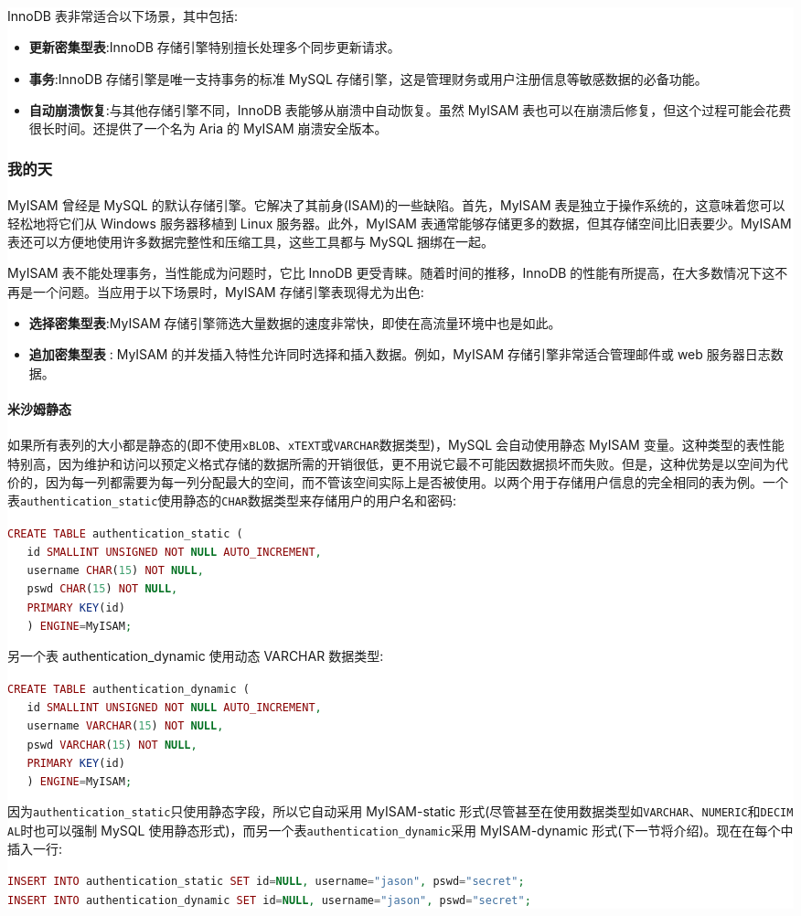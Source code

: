 InnoDB 表非常适合以下场景，其中包括:

*   **更新密集型表**:InnoDB 存储引擎特别擅长处理多个同步更新请求。

*   **事务**:InnoDB 存储引擎是唯一支持事务的标准 MySQL 存储引擎，这是管理财务或用户注册信息等敏感数据的必备功能。

*   **自动崩溃恢复**:与其他存储引擎不同，InnoDB 表能够从崩溃中自动恢复。虽然 MyISAM 表也可以在崩溃后修复，但这个过程可能会花费很长时间。还提供了一个名为 Aria 的 MyISAM 崩溃安全版本。

### 我的天

MyISAM 曾经是 MySQL 的默认存储引擎。它解决了其前身(ISAM)的一些缺陷。首先，MyISAM 表是独立于操作系统的，这意味着您可以轻松地将它们从 Windows 服务器移植到 Linux 服务器。此外，MyISAM 表通常能够存储更多的数据，但其存储空间比旧表要少。MyISAM 表还可以方便地使用许多数据完整性和压缩工具，这些工具都与 MySQL 捆绑在一起。

MyISAM 表不能处理事务，当性能成为问题时，它比 InnoDB 更受青睐。随着时间的推移，InnoDB 的性能有所提高，在大多数情况下这不再是一个问题。当应用于以下场景时，MyISAM 存储引擎表现得尤为出色:

*   **选择密集型表**:MyISAM 存储引擎筛选大量数据的速度非常快，即使在高流量环境中也是如此。

*   **追加密集型表** : MyISAM 的并发插入特性允许同时选择和插入数据。例如，MyISAM 存储引擎非常适合管理邮件或 web 服务器日志数据。

#### 米沙姆静态

如果所有表列的大小都是静态的(即不使用`xBLOB`、`xTEXT`或`VARCHAR`数据类型)，MySQL 会自动使用静态 MyISAM 变量。这种类型的表性能特别高，因为维护和访问以预定义格式存储的数据所需的开销很低，更不用说它最不可能因数据损坏而失败。但是，这种优势是以空间为代价的，因为每一列都需要为每一列分配最大的空间，而不管该空间实际上是否被使用。以两个用于存储用户信息的完全相同的表为例。一个表`authentication_static`使用静态的`CHAR`数据类型来存储用户的用户名和密码:

```php
CREATE TABLE authentication_static (
   id SMALLINT UNSIGNED NOT NULL AUTO_INCREMENT,
   username CHAR(15) NOT NULL,
   pswd CHAR(15) NOT NULL,
   PRIMARY KEY(id)
   ) ENGINE=MyISAM;

```

另一个表 authentication_dynamic 使用动态 VARCHAR 数据类型:

```php
CREATE TABLE authentication_dynamic (
   id SMALLINT UNSIGNED NOT NULL AUTO_INCREMENT,
   username VARCHAR(15) NOT NULL,
   pswd VARCHAR(15) NOT NULL,
   PRIMARY KEY(id)
   ) ENGINE=MyISAM;

```

因为`authentication_static`只使用静态字段，所以它自动采用 MyISAM-static 形式(尽管甚至在使用数据类型如`VARCHAR`、`NUMERIC`和`DECIMAL`时也可以强制 MySQL 使用静态形式)，而另一个表`authentication_dynamic`采用 MyISAM-dynamic 形式(下一节将介绍)。现在在每个中插入一行:

```php
INSERT INTO authentication_static SET id=NULL, username="jason", pswd="secret";
INSERT INTO authentication_dynamic SET id=NULL, username="jason", pswd="secret";

```
